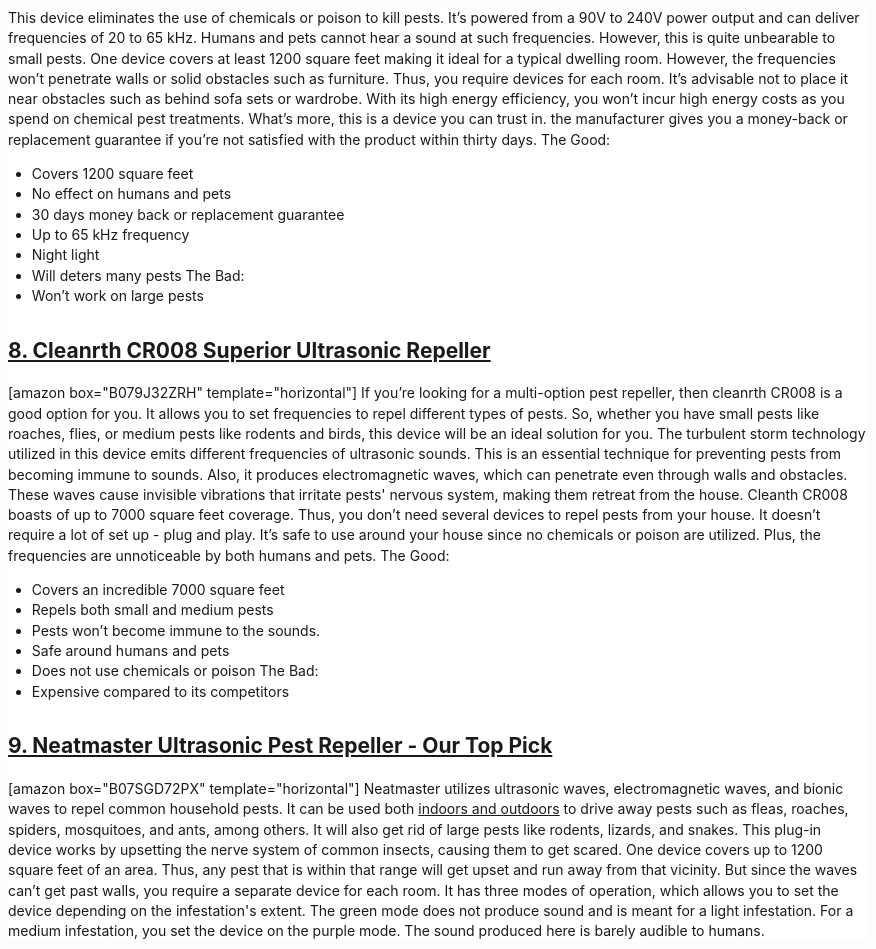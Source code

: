 This device eliminates the use of chemicals or poison to kill pests. It’s powered from a 90V to 240V power output and can deliver frequencies of 20 to 65 kHz. Humans and pets cannot hear a sound at such frequencies. However, this is quite unbearable to small pests.
One device covers at least 1200 square feet making it ideal for a typical dwelling room. However, the frequencies won’t penetrate walls or solid obstacles such as furniture. Thus, you require devices for each room. It’s advisable not to place it near obstacles such as behind sofa sets or wardrobe.
With its high energy efficiency, you won’t incur high energy costs as you spend on chemical pest treatments.
What’s more, this is a device you can trust in. the manufacturer gives you a money-back or replacement guarantee if you’re not satisfied with the product within thirty days.
The Good:
- Covers 1200 square feet
- No effect on humans and pets
- 30 days money back or replacement guarantee
- Up to 65 kHz frequency
- Night light
- Will deters many pests
The Bad:
- Won’t work on large pests
## [**8. Cleanrth CR008 Superior Ultrasonic Repeller**](https://www.amazon.com/dp/B01D3S2YW2/?tag=p-policy-20)
[amazon box="B079J32ZRH" template="horizontal"]
If you’re looking for a multi-option pest repeller, then cleanrth CR008 is a good option for you. It allows you to set frequencies to repel different types of pests.
So, whether you have small pests like roaches, flies, or medium pests like rodents and birds, this device will be an ideal solution for you.
The turbulent storm technology utilized in this device emits different frequencies of ultrasonic sounds. This is an essential technique for preventing pests from becoming immune to sounds.
Also, it produces electromagnetic waves, which can penetrate even through walls and obstacles. These waves cause invisible vibrations that irritate pests' nervous system, making them retreat from the house.
Cleanth CR008 boasts of up to 7000 square feet coverage. Thus, you don’t need several devices to repel pests from your house.
It doesn’t require a lot of set up - plug and play. It’s safe to use around your house since no chemicals or poison are utilized. Plus, the frequencies are unnoticeable by both humans and pets.
The Good:
- Covers an incredible 7000 square feet
- Repels both small and medium pests
- Pests won’t become immune to the sounds.
- Safe around humans and pets
- Does not use chemicals or poison
The Bad:
- Expensive compared to its competitors
## [**9. Neatmaster Ultrasonic Pest Repeller - Our Top Pick**](https://www.amazon.com/dp/B07SGD72PX/?tag=p-policy-20)
[amazon box="B07SGD72PX" template="horizontal"]
Neatmaster utilizes ultrasonic waves, electromagnetic waves, and bionic waves to repel common household pests.
It can be used both
[indoors and outdoors](https://pestpolicy.com/best-ant-killer/)
to drive away pests such as fleas, roaches, spiders, mosquitoes, and ants, among others. It will also get rid of large pests like rodents, lizards, and snakes.
This plug-in device works by upsetting the nerve system of common insects, causing them to get scared. One device covers up to 1200 square feet of an area.
Thus, any pest that is within that range will get upset and run away from that vicinity. But since the waves can’t get past walls, you require a separate device for each room.
It has three modes of operation, which allows you to set the device depending on the infestation's extent. The green mode does not produce sound and is meant for a light infestation. For a medium infestation, you set the device on the purple mode. The sound produced here is barely audible to humans.